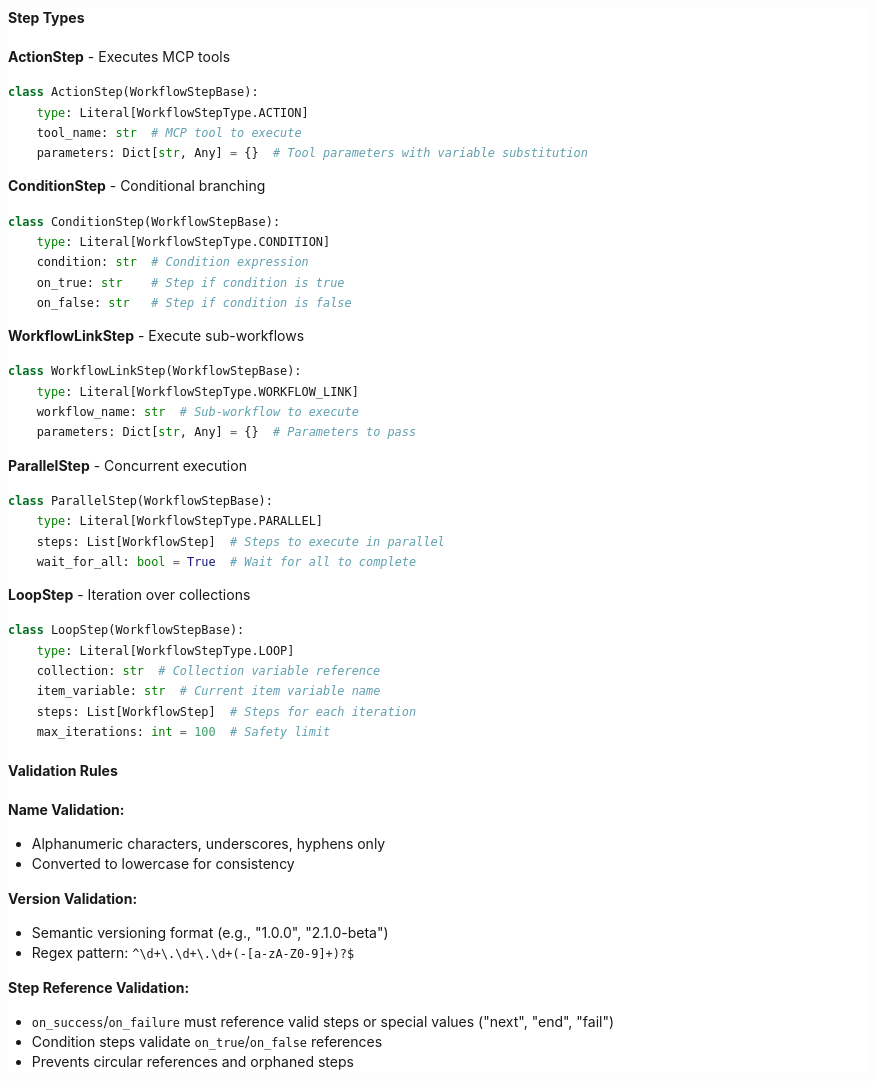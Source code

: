 #### Step Types

**ActionStep** - Executes MCP tools
```python
class ActionStep(WorkflowStepBase):
    type: Literal[WorkflowStepType.ACTION]
    tool_name: str  # MCP tool to execute
    parameters: Dict[str, Any] = {}  # Tool parameters with variable substitution
```

**ConditionStep** - Conditional branching
```python
class ConditionStep(WorkflowStepBase):
    type: Literal[WorkflowStepType.CONDITION]
    condition: str  # Condition expression
    on_true: str    # Step if condition is true
    on_false: str   # Step if condition is false
```

**WorkflowLinkStep** - Execute sub-workflows
```python
class WorkflowLinkStep(WorkflowStepBase):
    type: Literal[WorkflowStepType.WORKFLOW_LINK]
    workflow_name: str  # Sub-workflow to execute
    parameters: Dict[str, Any] = {}  # Parameters to pass
```

**ParallelStep** - Concurrent execution
```python
class ParallelStep(WorkflowStepBase):
    type: Literal[WorkflowStepType.PARALLEL]
    steps: List[WorkflowStep]  # Steps to execute in parallel
    wait_for_all: bool = True  # Wait for all to complete
```

**LoopStep** - Iteration over collections
```python
class LoopStep(WorkflowStepBase):
    type: Literal[WorkflowStepType.LOOP]
    collection: str  # Collection variable reference
    item_variable: str  # Current item variable name
    steps: List[WorkflowStep]  # Steps for each iteration
    max_iterations: int = 100  # Safety limit
```

#### Validation Rules

**Name Validation:**
- Alphanumeric characters, underscores, hyphens only
- Converted to lowercase for consistency

**Version Validation:**
- Semantic versioning format (e.g., "1.0.0", "2.1.0-beta")
- Regex pattern: `^\d+\.\d+\.\d+(-[a-zA-Z0-9]+)?$`

**Step Reference Validation:**
- `on_success`/`on_failure` must reference valid steps or special values ("next", "end", "fail")
- Condition steps validate `on_true`/`on_false` references
- Prevents circular references and orphaned steps
